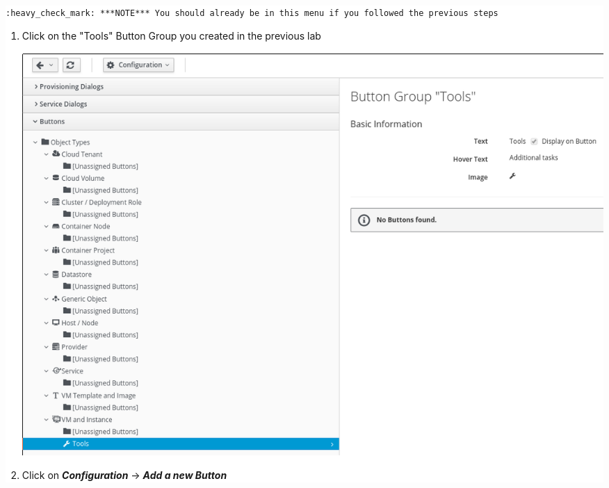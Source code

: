     :heavy_check_mark: ***NOTE*** You should already be in this menu if you followed the previous steps

1. Click on the "Tools" Button Group you created in the previous lab

    ![navigate to tools button group](img/tools-button-group-overview.png)

1. Click on ***Configuration*** -> ***Add a new Button***
